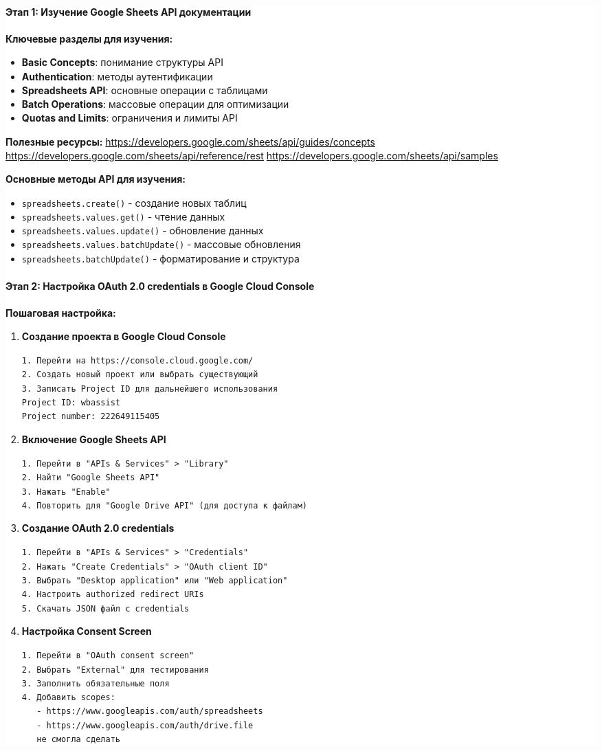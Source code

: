 #### Этап 1: Изучение Google Sheets API документации

**Ключевые разделы для изучения:**
- **Basic Concepts**: понимание структуры API
- **Authentication**: методы аутентификации
- **Spreadsheets API**: основные операции с таблицами
- **Batch Operations**: массовые операции для оптимизации
- **Quotas and Limits**: ограничения и лимиты API

**Полезные ресурсы:**
https://developers.google.com/sheets/api/guides/concepts 
https://developers.google.com/sheets/api/reference/rest 
https://developers.google.com/sheets/api/samples

**Основные методы API для изучения:**
- `spreadsheets.create()` - создание новых таблиц
- `spreadsheets.values.get()` - чтение данных
- `spreadsheets.values.update()` - обновление данных
- `spreadsheets.values.batchUpdate()` - массовые обновления
- `spreadsheets.batchUpdate()` - форматирование и структура

#### Этап 2: Настройка OAuth 2.0 credentials в Google Cloud Console

**Пошаговая настройка:**

1. **Создание проекта в Google Cloud Console**
   ```
   1. Перейти на https://console.cloud.google.com/
   2. Создать новый проект или выбрать существующий
   3. Записать Project ID для дальнейшего использования
   Project ID: wbassist
   Project number: 222649115405
   ```

2. **Включение Google Sheets API**
   ```
   1. Перейти в "APIs & Services" > "Library"
   2. Найти "Google Sheets API"
   3. Нажать "Enable"
   4. Повторить для "Google Drive API" (для доступа к файлам)
   ```

3. **Создание OAuth 2.0 credentials**
   ```
   1. Перейти в "APIs & Services" > "Credentials"
   2. Нажать "Create Credentials" > "OAuth client ID"
   3. Выбрать "Desktop application" или "Web application"
   4. Настроить authorized redirect URIs
   5. Скачать JSON файл с credentials
   ```

4. **Настройка Consent Screen**
   ```
   1. Перейти в "OAuth consent screen"
   2. Выбрать "External" для тестирования
   3. Заполнить обязательные поля
   4. Добавить scopes: 
      - https://www.googleapis.com/auth/spreadsheets
      - https://www.googleapis.com/auth/drive.file
      не смогла сделать
   ```
